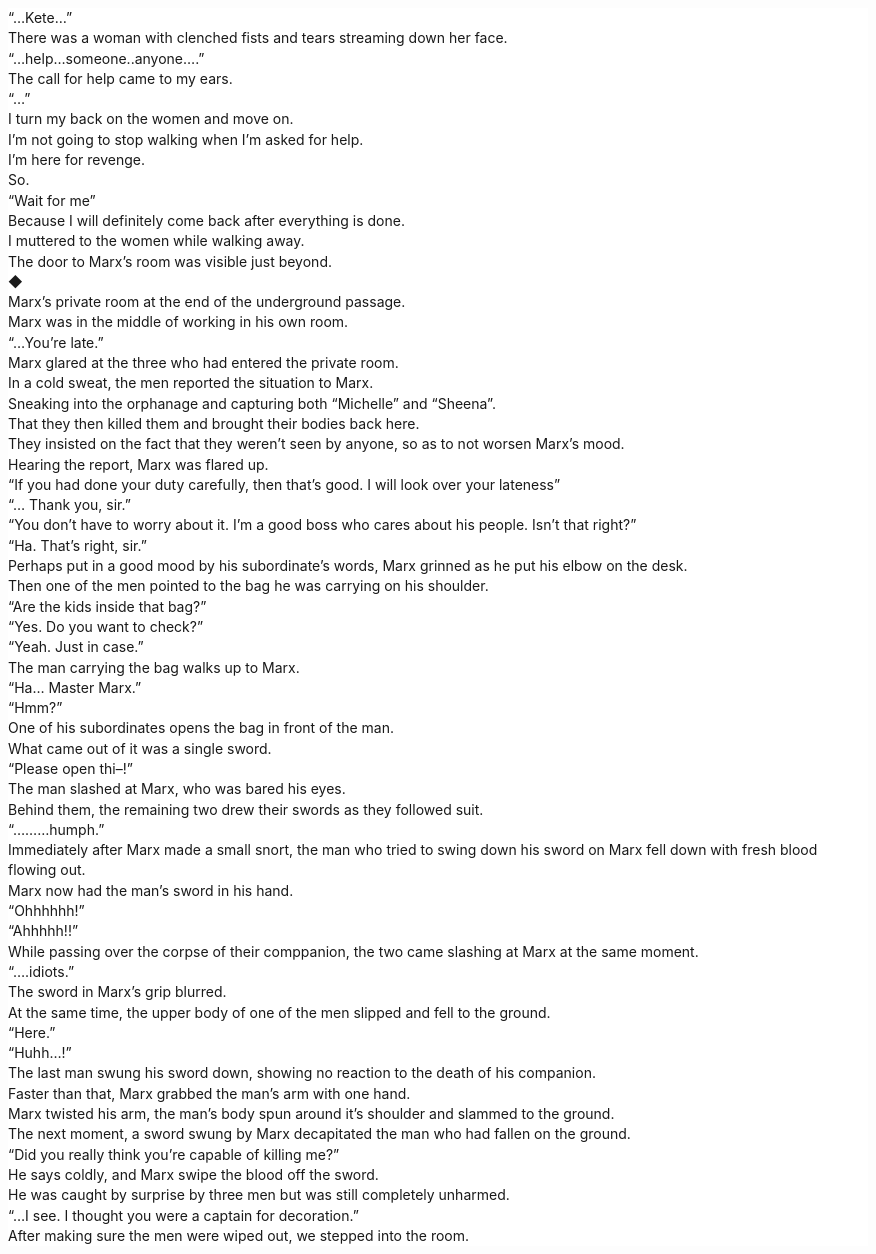 “…Kete…”<br/>
There was a woman with clenched fists and tears streaming down her face.<br/>
“…help…someone..anyone….”<br/>
The call for help came to my ears.<br/>
“…”<br/>
I turn my back on the women and move on.<br/>
I’m not going to stop walking when I’m asked for help.<br/>
I’m here for revenge.<br/>
So.<br/>
“Wait for me”<br/>
Because I will definitely come back after everything is done.<br/>
I muttered to the women while walking away.<br/>
The door to Marx’s room was visible just beyond.<br/>
◆<br/>
Marx’s private room at the end of the underground passage.<br/>
Marx was in the middle of working in his own room.<br/>
“…You’re late.”<br/>
Marx glared at the three who had entered the private room.<br/>
In a cold sweat, the men reported the situation to Marx.<br/>
Sneaking into the orphanage and capturing both “Michelle” and “Sheena”.<br/>
That they then killed them and brought their bodies back here.<br/>
They insisted on the fact that they weren’t seen by anyone, so as to not worsen Marx’s mood.<br/>
Hearing the report, Marx was flared up.<br/>
“If you had done your duty carefully, then that’s good. I will look over your lateness”<br/>
“… Thank you, sir.”<br/>
“You don’t have to worry about it. I’m a good boss who cares about his people. Isn’t that right?”<br/>
“Ha. That’s right, sir.”<br/>
Perhaps put in a good mood by his subordinate’s words, Marx grinned as he put his elbow on the desk.<br/>
Then one of the men pointed to the bag he was carrying on his shoulder.<br/>
“Are the kids inside that bag?”<br/>
“Yes. Do you want to check?”<br/>
“Yeah. Just in case.”<br/>
The man carrying the bag walks up to Marx.<br/>
“Ha… Master Marx.”<br/>
“Hmm?”<br/>
One of his subordinates opens the bag in front of the man.<br/>
What came out of it was a single sword.<br/>
“Please open thi–!”<br/>
The man slashed at Marx, who was bared his eyes.<br/>
Behind them, the remaining two drew their swords as they followed suit.<br/>
“………humph.”<br/>
Immediately after Marx made a small snort, the man who tried to swing down his sword on Marx fell down with fresh blood flowing out.<br/>
Marx now had the man’s sword in his hand.<br/>
“Ohhhhhh!”<br/>
“Ahhhhh!!”<br/>
While passing over the corpse of their comppanion, the two came slashing at Marx at the same moment.<br/>
“….idiots.”<br/>
The sword in Marx’s grip blurred.<br/>
At the same time, the upper body of one of the men slipped and fell to the ground.<br/>
“Here.”<br/>
“Huhh…!”<br/>
The last man swung his sword down, showing no reaction to the death of his companion.<br/>
Faster than that, Marx grabbed the man’s arm with one hand.<br/>
Marx twisted his arm, the man’s body spun around it’s shoulder and slammed to the ground.<br/>
The next moment, a sword swung by Marx decapitated the man who had fallen on the ground.<br/>
“Did you really think you’re capable of killing me?”<br/>
He says coldly, and Marx swipe the blood off the sword.<br/>
He was caught by surprise by three men but was still completely unharmed.<br/>
“…I see. I thought you were a captain for decoration.”<br/>
After making sure the men were wiped out, we stepped into the room.<br/>